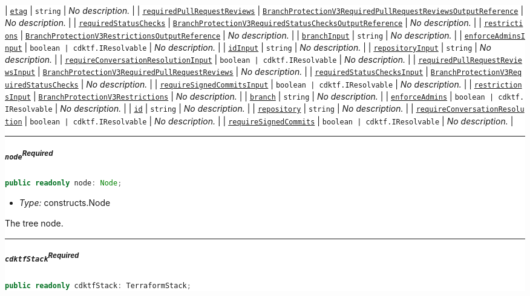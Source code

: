 | <code><a href="#@cdktf/provider-github.branchProtectionV3.BranchProtectionV3.property.etag">etag</a></code> | <code>string</code> | *No description.* |
| <code><a href="#@cdktf/provider-github.branchProtectionV3.BranchProtectionV3.property.requiredPullRequestReviews">requiredPullRequestReviews</a></code> | <code><a href="#@cdktf/provider-github.branchProtectionV3.BranchProtectionV3RequiredPullRequestReviewsOutputReference">BranchProtectionV3RequiredPullRequestReviewsOutputReference</a></code> | *No description.* |
| <code><a href="#@cdktf/provider-github.branchProtectionV3.BranchProtectionV3.property.requiredStatusChecks">requiredStatusChecks</a></code> | <code><a href="#@cdktf/provider-github.branchProtectionV3.BranchProtectionV3RequiredStatusChecksOutputReference">BranchProtectionV3RequiredStatusChecksOutputReference</a></code> | *No description.* |
| <code><a href="#@cdktf/provider-github.branchProtectionV3.BranchProtectionV3.property.restrictions">restrictions</a></code> | <code><a href="#@cdktf/provider-github.branchProtectionV3.BranchProtectionV3RestrictionsOutputReference">BranchProtectionV3RestrictionsOutputReference</a></code> | *No description.* |
| <code><a href="#@cdktf/provider-github.branchProtectionV3.BranchProtectionV3.property.branchInput">branchInput</a></code> | <code>string</code> | *No description.* |
| <code><a href="#@cdktf/provider-github.branchProtectionV3.BranchProtectionV3.property.enforceAdminsInput">enforceAdminsInput</a></code> | <code>boolean \| cdktf.IResolvable</code> | *No description.* |
| <code><a href="#@cdktf/provider-github.branchProtectionV3.BranchProtectionV3.property.idInput">idInput</a></code> | <code>string</code> | *No description.* |
| <code><a href="#@cdktf/provider-github.branchProtectionV3.BranchProtectionV3.property.repositoryInput">repositoryInput</a></code> | <code>string</code> | *No description.* |
| <code><a href="#@cdktf/provider-github.branchProtectionV3.BranchProtectionV3.property.requireConversationResolutionInput">requireConversationResolutionInput</a></code> | <code>boolean \| cdktf.IResolvable</code> | *No description.* |
| <code><a href="#@cdktf/provider-github.branchProtectionV3.BranchProtectionV3.property.requiredPullRequestReviewsInput">requiredPullRequestReviewsInput</a></code> | <code><a href="#@cdktf/provider-github.branchProtectionV3.BranchProtectionV3RequiredPullRequestReviews">BranchProtectionV3RequiredPullRequestReviews</a></code> | *No description.* |
| <code><a href="#@cdktf/provider-github.branchProtectionV3.BranchProtectionV3.property.requiredStatusChecksInput">requiredStatusChecksInput</a></code> | <code><a href="#@cdktf/provider-github.branchProtectionV3.BranchProtectionV3RequiredStatusChecks">BranchProtectionV3RequiredStatusChecks</a></code> | *No description.* |
| <code><a href="#@cdktf/provider-github.branchProtectionV3.BranchProtectionV3.property.requireSignedCommitsInput">requireSignedCommitsInput</a></code> | <code>boolean \| cdktf.IResolvable</code> | *No description.* |
| <code><a href="#@cdktf/provider-github.branchProtectionV3.BranchProtectionV3.property.restrictionsInput">restrictionsInput</a></code> | <code><a href="#@cdktf/provider-github.branchProtectionV3.BranchProtectionV3Restrictions">BranchProtectionV3Restrictions</a></code> | *No description.* |
| <code><a href="#@cdktf/provider-github.branchProtectionV3.BranchProtectionV3.property.branch">branch</a></code> | <code>string</code> | *No description.* |
| <code><a href="#@cdktf/provider-github.branchProtectionV3.BranchProtectionV3.property.enforceAdmins">enforceAdmins</a></code> | <code>boolean \| cdktf.IResolvable</code> | *No description.* |
| <code><a href="#@cdktf/provider-github.branchProtectionV3.BranchProtectionV3.property.id">id</a></code> | <code>string</code> | *No description.* |
| <code><a href="#@cdktf/provider-github.branchProtectionV3.BranchProtectionV3.property.repository">repository</a></code> | <code>string</code> | *No description.* |
| <code><a href="#@cdktf/provider-github.branchProtectionV3.BranchProtectionV3.property.requireConversationResolution">requireConversationResolution</a></code> | <code>boolean \| cdktf.IResolvable</code> | *No description.* |
| <code><a href="#@cdktf/provider-github.branchProtectionV3.BranchProtectionV3.property.requireSignedCommits">requireSignedCommits</a></code> | <code>boolean \| cdktf.IResolvable</code> | *No description.* |

---

##### `node`<sup>Required</sup> <a name="node" id="@cdktf/provider-github.branchProtectionV3.BranchProtectionV3.property.node"></a>

```typescript
public readonly node: Node;
```

- *Type:* constructs.Node

The tree node.

---

##### `cdktfStack`<sup>Required</sup> <a name="cdktfStack" id="@cdktf/provider-github.branchProtectionV3.BranchProtectionV3.property.cdktfStack"></a>

```typescript
public readonly cdktfStack: TerraformStack;
```
